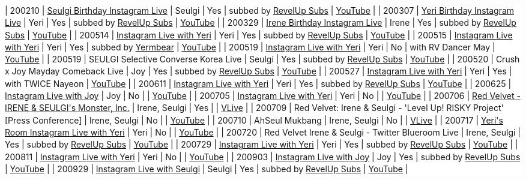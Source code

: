 | 200210 |                [Seulgi Birthday Instagram Live][instalive]                | Seulgi        |  Yes   |              subbed by [RevelUp Subs][rvus]              |                               [YouTube](https://youtu.be/DOBavWPAoXc)                                |
| 200307 |                 [Yeri Birthday Instagram Live][instalive]                 | Yeri          |  Yes   |              subbed by [RevelUp Subs][rvus]              |                               [YouTube](https://youtu.be/ZwA80E07DhE)                                |
| 200329 |                [Irene Birthday Instagram Live][instalive]                 | Irene         |  Yes   |              subbed by [RevelUp Subs][rvus]              |                               [YouTube](https://youtu.be/R5UMhe0N8cE)                                |
| 200514 |                   [Instagram Live with Yeri][instalive]                   | Yeri          |  Yes   |              subbed by [RevelUp Subs][rvus]              |                               [YouTube](https://youtu.be/AazweNR0W-I)                                |
| 200515 |                   [Instagram Live with Yeri][instalive]                   | Yeri          |  Yes   |              subbed by [Yermbear][yermbear]              |                               [YouTube](https://youtu.be/12n-HRwQWy0)                                |
| 200519 |                   [Instagram Live with Yeri][instalive]                   | Yeri          |   No   |                    with RV Dancer May                    |                               [YouTube](https://youtu.be/ABirkTHjblw)                                |
| 200519 |                   SEULGI Selective Converse Korea Live                    | Seulgi        |  Yes   |              subbed by [RevelUp Subs][rvus]              |                               [YouTube](https://youtu.be/e1tahQLIXpE)                                |
| 200520 |                     Crush x Joy Mayday Comeback Live                      | Joy           |  Yes   |              subbed by [RevelUp Subs][rvus]              |                               [YouTube](https://youtu.be/PnbXDlSDcVU)                                |
| 200527 |                   [Instagram Live with Yeri][instalive]                   | Yeri          |  Yes   |                    with TWICE Nayeon                     |                               [YouTube](https://youtu.be/_jAvazYNVS4)                                |
| 200611 |                   [Instagram Live with Yeri][instalive]                   | Yeri          |  Yes   |              subbed by [RevelUp Subs][rvus]              |                               [YouTube](https://youtu.be/tn0AdOYlG20)                                |
| 200625 |                   [Instagram Live with Joy][instalive]                    | Joy           |   No   |                                                          |                               [YouTube](https://youtu.be/C5jB8q-1QcM)                                |
| 200705 |                   [Instagram Live with Yeri][instalive]                   | Yeri          |   No   |                                                          |                               [YouTube](https://youtu.be/08EHwfewpn4)                                |
| 200706 |        [Red Velvet - IRENE & SEULGI's Monster, Inc.][comebacklive]        | Irene, Seulgi |  Yes   |                                                          |                              [VLive](https://www.vlive.tv/video/200773)                              |
| 200709 | Red Velvet: Irene & Seulgi - 'Level Up! RISKY Project' [Press Conference] | Irene, Seulgi |   No   |                                                          |                               [YouTube](https://youtu.be/fqFhEZiXHAM)                                |
| 200710 |                              AhSeul Mukbang                               | Irene, Seulgi |   No   |                                                          |                              [VLive](https://www.vlive.tv/video/202186)                              |
| 200717 |             [Yeri's Room Instagram Live with Yeri][instalive]             | Yeri          |   No   |                                                          |                               [YouTube](https://youtu.be/WpYetvw5lUw)                                |
| 200720 |             Red Velvet Irene & Seulgi - Twitter Blueroom Live             | Irene, Seulgi |  Yes   |              subbed by [RevelUp Subs][rvus]              |                               [YouTube](https://youtu.be/BfPGs9ft5Io)                                |
| 200729 |                   [Instagram Live with Yeri][instalive]                   | Yeri          |  Yes   |              subbed by [RevelUp Subs][rvus]              |                               [YouTube](https://youtu.be/xv41UJHOwfc)                                |
| 200811 |                   [Instagram Live with Yeri][instalive]                   | Yeri          |   No   |                                                          |                               [YouTube](https://youtu.be/nZNXRP9vXdU)                                |
| 200903 |                   [Instagram Live with Joy][instalive]                    | Joy           |  Yes   |              subbed by [RevelUp Subs][rvus]              |                               [YouTube](https://youtu.be/9IP-S8cPdFU)                                |
| 200929 |                  [Instagram Live with Seulgi][instalive]                  | Seulgi        |  Yes   |              subbed by [RevelUp Subs][rvus]              |                               [YouTube](https://youtu.be/z6bB1OgUO6I)                                |

[150313_yt1]: https://youtu.be/PHh-XLLVyXs
[150313_yt2]: https://youtu.be/UX7_R25cwQs
[150313_yt3]: https://youtu.be/8Ui_F77Z1ZI
[150313_dm]: https://www.dailymotion.com/video/x2jmw83
[150318_cb_1]: https://www.dailymotion.com/video/x2jwh1n
[150318_cb_2]: https://www.dailymotion.com/video/x2jycnl
[150318_cb_3]: https://www.dailymotion.com/video/x2k1etq
[150318_cb_4]: https://www.dailymotion.com/video/x2k9r7m
[150318_cb_5]: https://www.dailymotion.com/video/x2kb7di
[150318_cb_6]: https://www.dailymotion.com/video/x2km1ul
[151002_rvus]: https://revelupsubs.com/2015/10/02/eng-151002-red-velvet-naver-v-5th-live-ep-5/
[151002_mega]: https://mega.nz/#!ZxgUVAZY!9SPGlyQYYnfiNEM51bxc1Cp2bbPByzJbhQ1ZOAdIHxg
[151002_kb_naver5]: https://telemaxus.keybase.pub/rv/livestream/151002%20Naver%20Live%205th%20Live%20Episode%205.mp4
[151002_vl]: https://www.vlive.tv/video/2200
[160414_kb_know-bro]: https://telemaxus.keybase.pub/rv/livestream/160414%20Red%20Velvet%20-%20Knowing%20Bros%20FB%20Live%20with%20Heechul%20of%20Super%20Junior.mp4
[161122_baekhyun]: https://youtu.be/BbWH0fmOJBg
[161122_heechul]: https://youtu.be/DtGqcVLdwDw
[161122_seulgi_baekhyun]: https://youtu.be/HVsrvSiCxr0
[161122_seulgi_heechul]: https://youtu.be/h4j7zPfCzRs
[170428_gd_1]: https://drive.google.com/file/d/15h5gZ4oocCQd7pm9iQ2QGOHZPhsAAB9A/view
[171130_ig_yeri_w_saeron]: https://telemaxus.keybase.pub/rv/livestream/171130%20Yeri%20Instagram%20Live%20w%20Saeron.mp4
[180205_oksusu_live]: https://telemaxus.keybase.pub/rv/livestream/180205%20Red%20Velvet%20-%20Oksusu%20Live%20Mukbang.mp4
[180826_eyecontact-ir]: https://youtu.be/nM6otQqddMc
[180826_eyecontact-sg]: https://youtu.be/uhn1vCPwwAM
[180826_eyecontact-wd]: https://youtu.be/_jWuEMV8EVg
[180826_eyecontact-jo]: https://youtu.be/aNr4MPhkIVI
[180826_eyecontact-yr]: https://youtu.be/ZhzpevDbGO4
[181008_oksusu_rvus]: https://revelupsubs.com/2018/10/08/eng-181008-red-velvet-oksusu-live/
[181008_oksusu_dm]: https://www.dailymotion.com/embed/video/k5Xr8kYl740CuTt4DWn
[181008_oksusu_googledrive]: https://drive.google.com/file/d/1GwTH2jF89_FF5CckRBtcSpXdzLNLokpu/view
[181008_oksusu_kb]: https://telemaxus.keybase.pub/rv/livestream/181008%20Red%20Velvet%20-%20Level%20Up!%20Project%20S3%20Wrap-Up%20Oksusu%20Live.mp4
[eyecontact]: ./shows/eye-contact-cam.md
[instalive]: ./shows/instagram-lives.md
[comebacklive]: ./shows/comeback-lives.md
[liev]: ./shows/vlive-liev.md
[warmblue]: https://www.youtube.com/channel/UC74OVvBafaQKD2RBOvhK_XQ
[rvus]: https://revelupsubs.com/
[yermbear]: https://www.youtube.com/channel/UC2ovJWPCbyGSKzlrQ4uq88w
[dreamluv_subs]: https://www.youtube.com/channel/UCLGPR1aF5L9zy1JZMBArf7g
[dreamluv_subs-dm]: https://www.dailymotion.com/dreamluv-subs